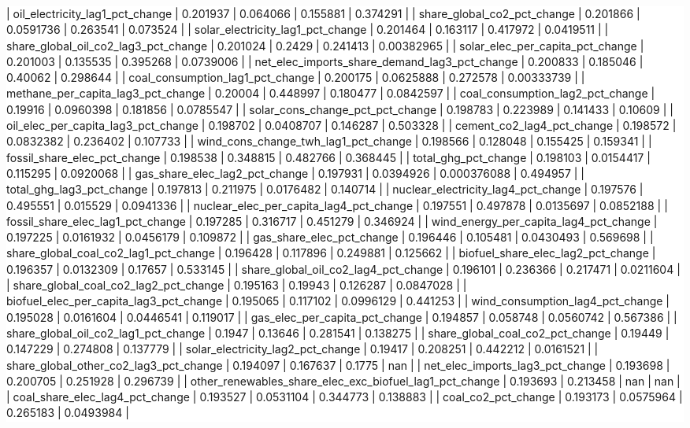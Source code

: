 | oil_electricity_lag1_pct_change                              |       0.201937  | 0.064066    |   0.155881    |   0.374291    |
| share_global_co2_pct_change                                  |       0.201866  | 0.0591736   |   0.263541    |   0.073524    |
| solar_electricity_lag1_pct_change                            |       0.201464  | 0.163117    |   0.417972    |   0.0419511   |
| share_global_oil_co2_lag3_pct_change                         |       0.201024  | 0.2429      |   0.241413    |   0.00382965  |
| solar_elec_per_capita_pct_change                             |       0.201003  | 0.135535    |   0.395268    |   0.0739006   |
| net_elec_imports_share_demand_lag3_pct_change                |       0.200833  | 0.185046    |   0.40062     |   0.298644    |
| coal_consumption_lag1_pct_change                             |       0.200175  | 0.0625888   |   0.272578    |   0.00333739  |
| methane_per_capita_lag3_pct_change                           |       0.20004   | 0.448997    |   0.180477    |   0.0842597   |
| coal_consumption_lag2_pct_change                             |       0.19916   | 0.0960398   |   0.181856    |   0.0785547   |
| solar_cons_change_pct_pct_change                             |       0.198783  | 0.223989    |   0.141433    |   0.10609     |
| oil_elec_per_capita_lag3_pct_change                          |       0.198702  | 0.0408707   |   0.146287    |   0.503328    |
| cement_co2_lag4_pct_change                                   |       0.198572  | 0.0832382   |   0.236402    |   0.107733    |
| wind_cons_change_twh_lag1_pct_change                         |       0.198566  | 0.128048    |   0.155425    |   0.159341    |
| fossil_share_elec_pct_change                                 |       0.198538  | 0.348815    |   0.482766    |   0.368445    |
| total_ghg_pct_change                                         |       0.198103  | 0.0154417   |   0.115295    |   0.0920068   |
| gas_share_elec_lag2_pct_change                               |       0.197931  | 0.0394926   |   0.000376088 |   0.494957    |
| total_ghg_lag3_pct_change                                    |       0.197813  | 0.211975    |   0.0176482   |   0.140714    |
| nuclear_electricity_lag4_pct_change                          |       0.197576  | 0.495551    |   0.015529    |   0.0941336   |
| nuclear_elec_per_capita_lag4_pct_change                      |       0.197551  | 0.497878    |   0.0135697   |   0.0852188   |
| fossil_share_elec_lag1_pct_change                            |       0.197285  | 0.316717    |   0.451279    |   0.346924    |
| wind_energy_per_capita_lag4_pct_change                       |       0.197225  | 0.0161932   |   0.0456179   |   0.109872    |
| gas_share_elec_pct_change                                    |       0.196446  | 0.105481    |   0.0430493   |   0.569698    |
| share_global_coal_co2_lag1_pct_change                        |       0.196428  | 0.117896    |   0.249881    |   0.125662    |
| biofuel_share_elec_lag2_pct_change                           |       0.196357  | 0.0132309   |   0.17657     |   0.533145    |
| share_global_oil_co2_lag4_pct_change                         |       0.196101  | 0.236366    |   0.217471    |   0.0211604   |
| share_global_coal_co2_lag2_pct_change                        |       0.195163  | 0.19943     |   0.126287    |   0.0847028   |
| biofuel_elec_per_capita_lag3_pct_change                      |       0.195065  | 0.117102    |   0.0996129   |   0.441253    |
| wind_consumption_lag4_pct_change                             |       0.195028  | 0.0161604   |   0.0446541   |   0.119017    |
| gas_elec_per_capita_pct_change                               |       0.194857  | 0.058748    |   0.0560742   |   0.567386    |
| share_global_oil_co2_lag1_pct_change                         |       0.1947    | 0.13646     |   0.281541    |   0.138275    |
| share_global_coal_co2_pct_change                             |       0.19449   | 0.147229    |   0.274808    |   0.137779    |
| solar_electricity_lag2_pct_change                            |       0.19417   | 0.208251    |   0.442212    |   0.0161521   |
| share_global_other_co2_lag3_pct_change                       |       0.194097  | 0.167637    |   0.1775      | nan           |
| net_elec_imports_lag3_pct_change                             |       0.193698  | 0.200705    |   0.251928    |   0.296739    |
| other_renewables_share_elec_exc_biofuel_lag1_pct_change      |       0.193693  | 0.213458    | nan           | nan           |
| coal_share_elec_lag4_pct_change                              |       0.193527  | 0.0531104   |   0.344773    |   0.138883    |
| coal_co2_pct_change                                          |       0.193173  | 0.0575964   |   0.265183    |   0.0493984   |